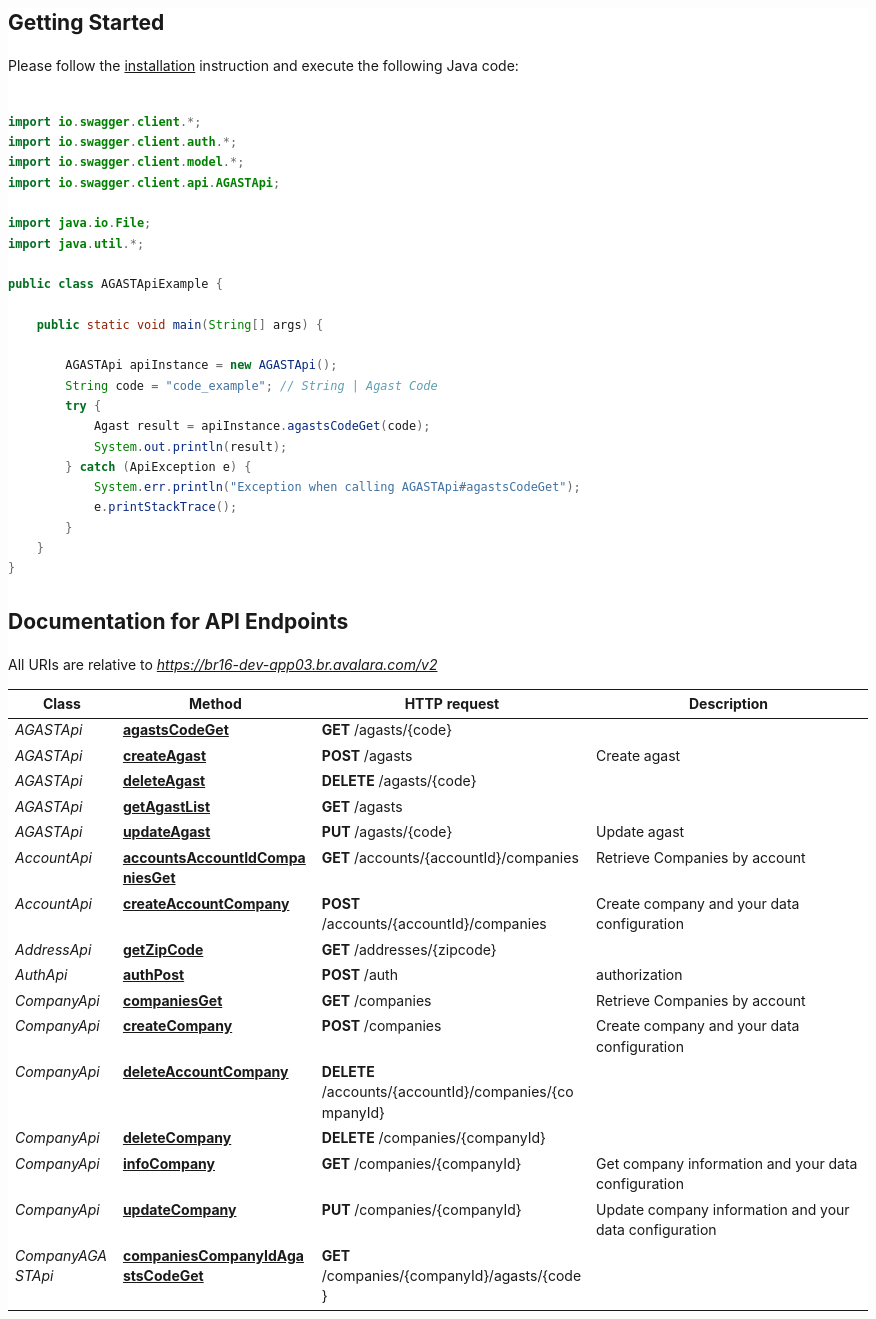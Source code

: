 ## Getting Started

Please follow the [installation](#installation) instruction and execute the following Java code:

```java

import io.swagger.client.*;
import io.swagger.client.auth.*;
import io.swagger.client.model.*;
import io.swagger.client.api.AGASTApi;

import java.io.File;
import java.util.*;

public class AGASTApiExample {

    public static void main(String[] args) {
        
        AGASTApi apiInstance = new AGASTApi();
        String code = "code_example"; // String | Agast Code
        try {
            Agast result = apiInstance.agastsCodeGet(code);
            System.out.println(result);
        } catch (ApiException e) {
            System.err.println("Exception when calling AGASTApi#agastsCodeGet");
            e.printStackTrace();
        }
    }
}

```

## Documentation for API Endpoints

All URIs are relative to *https://br16-dev-app03.br.avalara.com/v2*

Class | Method | HTTP request | Description
------------ | ------------- | ------------- | -------------
*AGASTApi* | [**agastsCodeGet**](docs/AGASTApi.md#agastsCodeGet) | **GET** /agasts/{code} | 
*AGASTApi* | [**createAgast**](docs/AGASTApi.md#createAgast) | **POST** /agasts | Create agast
*AGASTApi* | [**deleteAgast**](docs/AGASTApi.md#deleteAgast) | **DELETE** /agasts/{code} | 
*AGASTApi* | [**getAgastList**](docs/AGASTApi.md#getAgastList) | **GET** /agasts | 
*AGASTApi* | [**updateAgast**](docs/AGASTApi.md#updateAgast) | **PUT** /agasts/{code} | Update agast
*AccountApi* | [**accountsAccountIdCompaniesGet**](docs/AccountApi.md#accountsAccountIdCompaniesGet) | **GET** /accounts/{accountId}/companies | Retrieve Companies by account
*AccountApi* | [**createAccountCompany**](docs/AccountApi.md#createAccountCompany) | **POST** /accounts/{accountId}/companies | Create company and your data configuration
*AddressApi* | [**getZipCode**](docs/AddressApi.md#getZipCode) | **GET** /addresses/{zipcode} | 
*AuthApi* | [**authPost**](docs/AuthApi.md#authPost) | **POST** /auth | authorization
*CompanyApi* | [**companiesGet**](docs/CompanyApi.md#companiesGet) | **GET** /companies | Retrieve Companies by account
*CompanyApi* | [**createCompany**](docs/CompanyApi.md#createCompany) | **POST** /companies | Create company and your data configuration
*CompanyApi* | [**deleteAccountCompany**](docs/CompanyApi.md#deleteAccountCompany) | **DELETE** /accounts/{accountId}/companies/{companyId} | 
*CompanyApi* | [**deleteCompany**](docs/CompanyApi.md#deleteCompany) | **DELETE** /companies/{companyId} | 
*CompanyApi* | [**infoCompany**](docs/CompanyApi.md#infoCompany) | **GET** /companies/{companyId} | Get company information and your data configuration
*CompanyApi* | [**updateCompany**](docs/CompanyApi.md#updateCompany) | **PUT** /companies/{companyId} | Update company information and your data configuration
*CompanyAGASTApi* | [**companiesCompanyIdAgastsCodeGet**](docs/CompanyAGASTApi.md#companiesCompanyIdAgastsCodeGet) | **GET** /companies/{companyId}/agasts/{code} | 